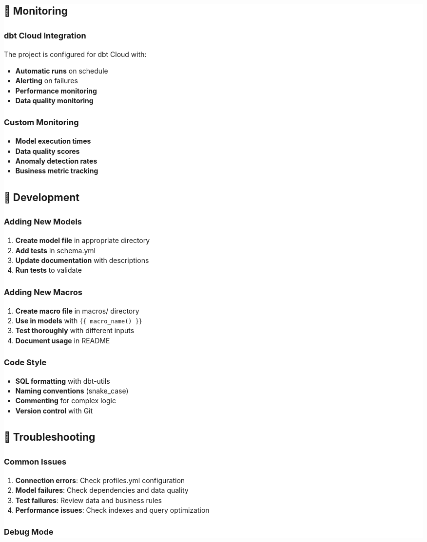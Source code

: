 ## 🚨 Monitoring

### dbt Cloud Integration

The project is configured for dbt Cloud with:
- **Automatic runs** on schedule
- **Alerting** on failures
- **Performance monitoring**
- **Data quality monitoring**

### Custom Monitoring

- **Model execution times**
- **Data quality scores**
- **Anomaly detection rates**
- **Business metric tracking**

## 🔧 Development

### Adding New Models

1. **Create model file** in appropriate directory
2. **Add tests** in schema.yml
3. **Update documentation** with descriptions
4. **Run tests** to validate

### Adding New Macros

1. **Create macro file** in macros/ directory
2. **Use in models** with `{{ macro_name() }}`
3. **Test thoroughly** with different inputs
4. **Document usage** in README

### Code Style

- **SQL formatting** with dbt-utils
- **Naming conventions** (snake_case)
- **Commenting** for complex logic
- **Version control** with Git

## 🐛 Troubleshooting

### Common Issues

1. **Connection errors**: Check profiles.yml configuration
2. **Model failures**: Check dependencies and data quality
3. **Test failures**: Review data and business rules
4. **Performance issues**: Check indexes and query optimization

### Debug Mode
